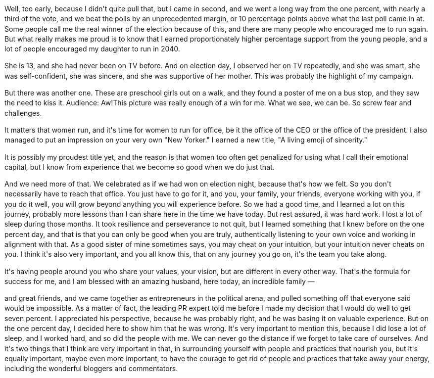 Well, too early, because I didn't quite pull that, but I came in second, and we went a
long way from the one percent, with nearly a third of the vote, and we beat the polls by
an unprecedented margin, or 10 percentage points above what the last poll came in at. Some
people call me the real winner of the election because of this, and there are many people
who encouraged me to run again. But what really makes me proud is to know that I earned
proportionately higher percentage support from the young people, and a lot of people
encouraged my daughter to run in 2040.

She is 13, and she had never been on TV before. And on election day, I observed her on TV
repeatedly, and she was smart, she was self-confident, she was sincere, and she was
supportive of her mother. This was probably the highlight of my campaign.

But there was another one. These are preschool girls out on a walk, and they found a
poster of me on a bus stop, and they saw the need to kiss it. Audience: Aw!This picture was
really enough of a win for me. What we see, we can be. So screw fear and
challenges.

It matters that women run, and it's time for women to run for office, be it the office of
the CEO or the office of the president. I also managed to put an impression on your very
own "New Yorker." I earned a new title, "A living emoji of sincerity."

It is possibly my proudest title yet, and the reason is that women too often get penalized
for using what I call their emotional capital, but I know from experience that we become
so good when we do just that.

And we need more of that. We celebrated as if we had won on election night, because that's
how we felt. So you don't necessarily have to reach that office. You just have to go for
it, and you, your family, your friends, everyone working with you, if you do it well, you
will grow beyond anything you will experience before. So we had a good time, and I learned
a lot on this journey, probably more lessons than I can share here in the time we have
today. But rest assured, it was hard work. I lost a lot of sleep during those months. It
took resilience and perseverance to not quit, but I learned something that I knew before
on the one percent day, and that is that you can only be good when you are truly,
authentically listening to your own voice and working in alignment with that. As a good
sister of mine sometimes says, you may cheat on your intuition, but your intuition never
cheats on you. I think it's also very important, and you all know this, that on any journey
you go on, it's the team you take along.

It's having people around you who share your values, your vision, but are different in
every other way. That's the formula for success for me, and I am blessed with an amazing
husband, here today, an incredible family —

and great friends, and we came together as entrepreneurs in the political arena, and
pulled something off that everyone said would be impossible. As a matter of fact, the
leading PR expert told me before I made my decision that I would do well to get seven
percent. I appreciated his perspective, because he was probably right, and he was basing
it on valuable experience. But on the one percent day, I decided here to show him that he
was wrong. It's very important to mention this, because I did lose a lot of sleep, and I
worked hard, and so did the people with me. We can never go the distance if we forget to
take care of ourselves. And it's two things that I think are very important in that, in
surrounding yourself with people and practices that nourish you, but it's equally
important, maybe even more important, to have the courage to get rid of people and
practices that take away your energy, including the wonderful bloggers and
commentators.
